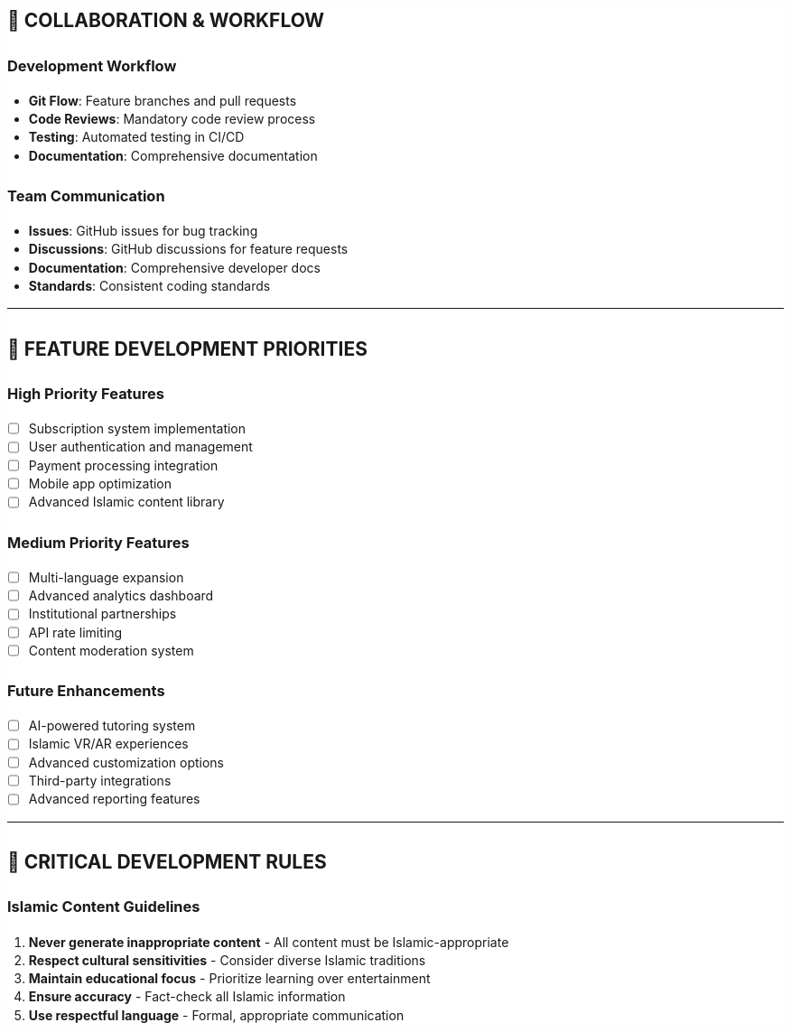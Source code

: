 
## 🤝 **COLLABORATION & WORKFLOW**

### **Development Workflow**
- **Git Flow**: Feature branches and pull requests
- **Code Reviews**: Mandatory code review process
- **Testing**: Automated testing in CI/CD
- **Documentation**: Comprehensive documentation

### **Team Communication**
- **Issues**: GitHub issues for bug tracking
- **Discussions**: GitHub discussions for feature requests
- **Documentation**: Comprehensive developer docs
- **Standards**: Consistent coding standards

---

## 🎯 **FEATURE DEVELOPMENT PRIORITIES**

### **High Priority Features**
- [ ] Subscription system implementation
- [ ] User authentication and management
- [ ] Payment processing integration
- [ ] Mobile app optimization
- [ ] Advanced Islamic content library

### **Medium Priority Features**
- [ ] Multi-language expansion
- [ ] Advanced analytics dashboard
- [ ] Institutional partnerships
- [ ] API rate limiting
- [ ] Content moderation system

### **Future Enhancements**
- [ ] AI-powered tutoring system
- [ ] Islamic VR/AR experiences
- [ ] Advanced customization options
- [ ] Third-party integrations
- [ ] Advanced reporting features

---

## 🚨 **CRITICAL DEVELOPMENT RULES**

### **Islamic Content Guidelines**
1. **Never generate inappropriate content** - All content must be Islamic-appropriate
2. **Respect cultural sensitivities** - Consider diverse Islamic traditions
3. **Maintain educational focus** - Prioritize learning over entertainment
4. **Ensure accuracy** - Fact-check all Islamic information
5. **Use respectful language** - Formal, appropriate communication
